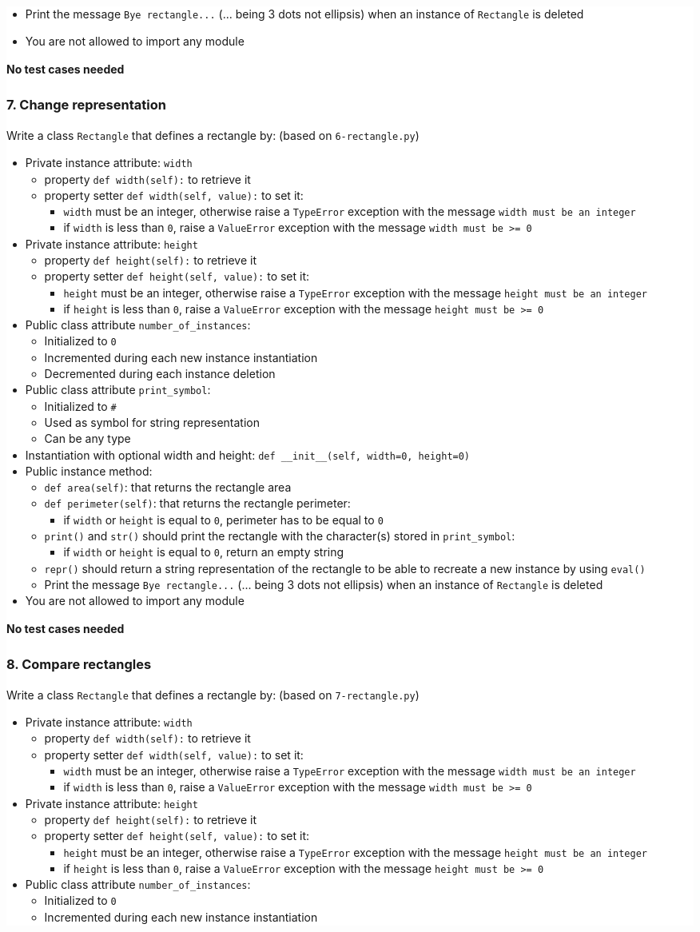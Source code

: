   - Print the message `Bye rectangle...` (... being 3 dots not ellipsis) when an instance of `Rectangle` is deleted
* You are not allowed to import any module

**No test cases needed**

### 7. Change representation

Write a class `Rectangle` that defines a rectangle by: (based on `6-rectangle.py`)

* Private instance attribute: `width`
  - property `def width(self):` to retrieve it
  - property setter `def width(self, value):` to set it:
    - `width` must be an integer, otherwise raise a `TypeError` exception with the message `width must be an integer`
    - if `width` is less than `0`, raise a `ValueError` exception with the message `width must be >= 0`
* Private instance attribute: `height`
  - property `def height(self):` to retrieve it
  - property setter `def height(self, value):` to set it:
    - `height` must be an integer, otherwise raise a `TypeError` exception with the message `height must be an integer`
    - if `height` is less than `0`, raise a `ValueError` exception with the message `height must be >= 0`
* Public class attribute `number_of_instances`:
  - Initialized to `0`
  - Incremented during each new instance instantiation
  - Decremented during each instance deletion
* Public class attribute `print_symbol`:
  - Initialized to `#`
  - Used as symbol for string representation
  - Can be any type
* Instantiation with optional width and height: `def __init__(self, width=0, height=0)`
* Public instance method:
  - `def area(self)`: that returns the rectangle area
  - `def perimeter(self)`: that returns the rectangle perimeter:
    - if `width` or `height` is equal to `0`, perimeter has to be equal to `0`
  - `print()` and `str()` should print the rectangle with the character(s) stored in `print_symbol`:
    - if `width` or `height` is equal to `0`, return an empty string
  - `repr()` should return a string representation of the rectangle to be able to recreate a new instance by using `eval()`
  - Print the message `Bye rectangle...` (... being 3 dots not ellipsis) when an instance of `Rectangle` is deleted
* You are not allowed to import any module

**No test cases needed**

### 8. Compare rectangles

Write a class `Rectangle` that defines a rectangle by: (based on `7-rectangle.py`)

* Private instance attribute: `width`
  - property `def width(self):` to retrieve it
  - property setter `def width(self, value):` to set it:
    - `width` must be an integer, otherwise raise a `TypeError` exception with the message `width must be an integer`
    - if `width` is less than `0`, raise a `ValueError` exception with the message `width must be >= 0`
* Private instance attribute: `height`
  - property `def height(self):` to retrieve it
  - property setter `def height(self, value):` to set it:
    - `height` must be an integer, otherwise raise a `TypeError` exception with the message `height must be an integer`
    - if `height` is less than `0`, raise a `ValueError` exception with the message `height must be >= 0`
* Public class attribute `number_of_instances`:
  - Initialized to `0`
  - Incremented during each new instance instantiation